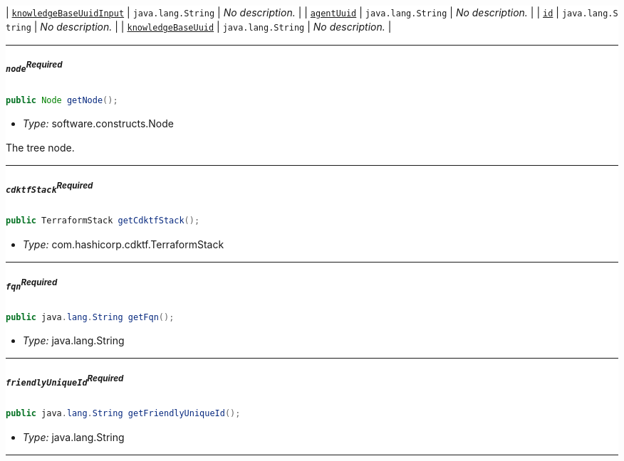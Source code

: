 | <code><a href="#@cdktf/provider-digitalocean.genaiAgentKnowledgeBaseAttachment.GenaiAgentKnowledgeBaseAttachment.property.knowledgeBaseUuidInput">knowledgeBaseUuidInput</a></code> | <code>java.lang.String</code> | *No description.* |
| <code><a href="#@cdktf/provider-digitalocean.genaiAgentKnowledgeBaseAttachment.GenaiAgentKnowledgeBaseAttachment.property.agentUuid">agentUuid</a></code> | <code>java.lang.String</code> | *No description.* |
| <code><a href="#@cdktf/provider-digitalocean.genaiAgentKnowledgeBaseAttachment.GenaiAgentKnowledgeBaseAttachment.property.id">id</a></code> | <code>java.lang.String</code> | *No description.* |
| <code><a href="#@cdktf/provider-digitalocean.genaiAgentKnowledgeBaseAttachment.GenaiAgentKnowledgeBaseAttachment.property.knowledgeBaseUuid">knowledgeBaseUuid</a></code> | <code>java.lang.String</code> | *No description.* |

---

##### `node`<sup>Required</sup> <a name="node" id="@cdktf/provider-digitalocean.genaiAgentKnowledgeBaseAttachment.GenaiAgentKnowledgeBaseAttachment.property.node"></a>

```java
public Node getNode();
```

- *Type:* software.constructs.Node

The tree node.

---

##### `cdktfStack`<sup>Required</sup> <a name="cdktfStack" id="@cdktf/provider-digitalocean.genaiAgentKnowledgeBaseAttachment.GenaiAgentKnowledgeBaseAttachment.property.cdktfStack"></a>

```java
public TerraformStack getCdktfStack();
```

- *Type:* com.hashicorp.cdktf.TerraformStack

---

##### `fqn`<sup>Required</sup> <a name="fqn" id="@cdktf/provider-digitalocean.genaiAgentKnowledgeBaseAttachment.GenaiAgentKnowledgeBaseAttachment.property.fqn"></a>

```java
public java.lang.String getFqn();
```

- *Type:* java.lang.String

---

##### `friendlyUniqueId`<sup>Required</sup> <a name="friendlyUniqueId" id="@cdktf/provider-digitalocean.genaiAgentKnowledgeBaseAttachment.GenaiAgentKnowledgeBaseAttachment.property.friendlyUniqueId"></a>

```java
public java.lang.String getFriendlyUniqueId();
```

- *Type:* java.lang.String

---